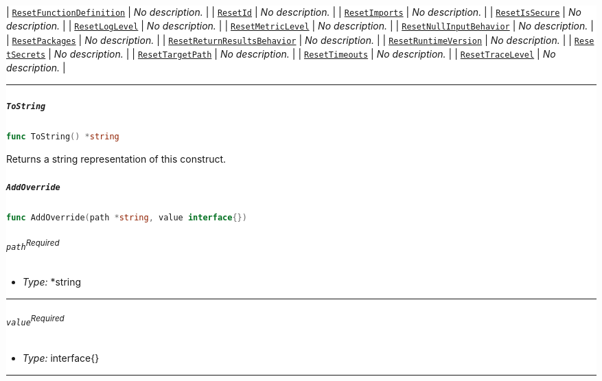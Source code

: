 | <code><a href="#@cdktf/provider-snowflake.functionJava.FunctionJava.resetFunctionDefinition">ResetFunctionDefinition</a></code> | *No description.* |
| <code><a href="#@cdktf/provider-snowflake.functionJava.FunctionJava.resetId">ResetId</a></code> | *No description.* |
| <code><a href="#@cdktf/provider-snowflake.functionJava.FunctionJava.resetImports">ResetImports</a></code> | *No description.* |
| <code><a href="#@cdktf/provider-snowflake.functionJava.FunctionJava.resetIsSecure">ResetIsSecure</a></code> | *No description.* |
| <code><a href="#@cdktf/provider-snowflake.functionJava.FunctionJava.resetLogLevel">ResetLogLevel</a></code> | *No description.* |
| <code><a href="#@cdktf/provider-snowflake.functionJava.FunctionJava.resetMetricLevel">ResetMetricLevel</a></code> | *No description.* |
| <code><a href="#@cdktf/provider-snowflake.functionJava.FunctionJava.resetNullInputBehavior">ResetNullInputBehavior</a></code> | *No description.* |
| <code><a href="#@cdktf/provider-snowflake.functionJava.FunctionJava.resetPackages">ResetPackages</a></code> | *No description.* |
| <code><a href="#@cdktf/provider-snowflake.functionJava.FunctionJava.resetReturnResultsBehavior">ResetReturnResultsBehavior</a></code> | *No description.* |
| <code><a href="#@cdktf/provider-snowflake.functionJava.FunctionJava.resetRuntimeVersion">ResetRuntimeVersion</a></code> | *No description.* |
| <code><a href="#@cdktf/provider-snowflake.functionJava.FunctionJava.resetSecrets">ResetSecrets</a></code> | *No description.* |
| <code><a href="#@cdktf/provider-snowflake.functionJava.FunctionJava.resetTargetPath">ResetTargetPath</a></code> | *No description.* |
| <code><a href="#@cdktf/provider-snowflake.functionJava.FunctionJava.resetTimeouts">ResetTimeouts</a></code> | *No description.* |
| <code><a href="#@cdktf/provider-snowflake.functionJava.FunctionJava.resetTraceLevel">ResetTraceLevel</a></code> | *No description.* |

---

##### `ToString` <a name="ToString" id="@cdktf/provider-snowflake.functionJava.FunctionJava.toString"></a>

```go
func ToString() *string
```

Returns a string representation of this construct.

##### `AddOverride` <a name="AddOverride" id="@cdktf/provider-snowflake.functionJava.FunctionJava.addOverride"></a>

```go
func AddOverride(path *string, value interface{})
```

###### `path`<sup>Required</sup> <a name="path" id="@cdktf/provider-snowflake.functionJava.FunctionJava.addOverride.parameter.path"></a>

- *Type:* *string

---

###### `value`<sup>Required</sup> <a name="value" id="@cdktf/provider-snowflake.functionJava.FunctionJava.addOverride.parameter.value"></a>

- *Type:* interface{}

---